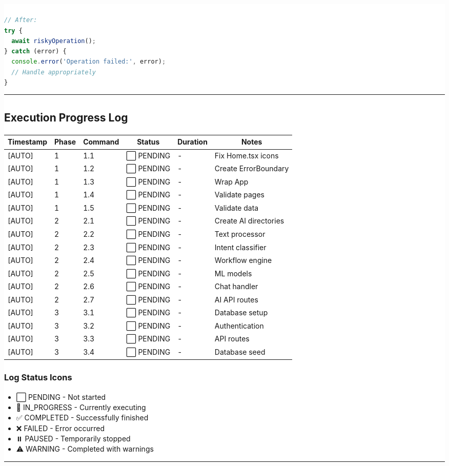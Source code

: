 ```typescript

// After:
try {
  await riskyOperation();
} catch (error) {
  console.error('Operation failed:', error);
  // Handle appropriately
}
```

---

## Execution Progress Log

| Timestamp | Phase | Command | Status | Duration | Notes |
|-----------|-------|---------|--------|----------|-------|
| [AUTO] | 1 | 1.1 | ⬜ PENDING | - | Fix Home.tsx icons |
| [AUTO] | 1 | 1.2 | ⬜ PENDING | - | Create ErrorBoundary |
| [AUTO] | 1 | 1.3 | ⬜ PENDING | - | Wrap App |
| [AUTO] | 1 | 1.4 | ⬜ PENDING | - | Validate pages |
| [AUTO] | 1 | 1.5 | ⬜ PENDING | - | Validate data |
| [AUTO] | 2 | 2.1 | ⬜ PENDING | - | Create AI directories |
| [AUTO] | 2 | 2.2 | ⬜ PENDING | - | Text processor |
| [AUTO] | 2 | 2.3 | ⬜ PENDING | - | Intent classifier |
| [AUTO] | 2 | 2.4 | ⬜ PENDING | - | Workflow engine |
| [AUTO] | 2 | 2.5 | ⬜ PENDING | - | ML models |
| [AUTO] | 2 | 2.6 | ⬜ PENDING | - | Chat handler |
| [AUTO] | 2 | 2.7 | ⬜ PENDING | - | AI API routes |
| [AUTO] | 3 | 3.1 | ⬜ PENDING | - | Database setup |
| [AUTO] | 3 | 3.2 | ⬜ PENDING | - | Authentication |
| [AUTO] | 3 | 3.3 | ⬜ PENDING | - | API routes |
| [AUTO] | 3 | 3.4 | ⬜ PENDING | - | Database seed |

### Log Status Icons
- ⬜ PENDING - Not started
- 🔄 IN_PROGRESS - Currently executing
- ✅ COMPLETED - Successfully finished
- ❌ FAILED - Error occurred
- ⏸️ PAUSED - Temporarily stopped
- ⚠️ WARNING - Completed with warnings

---